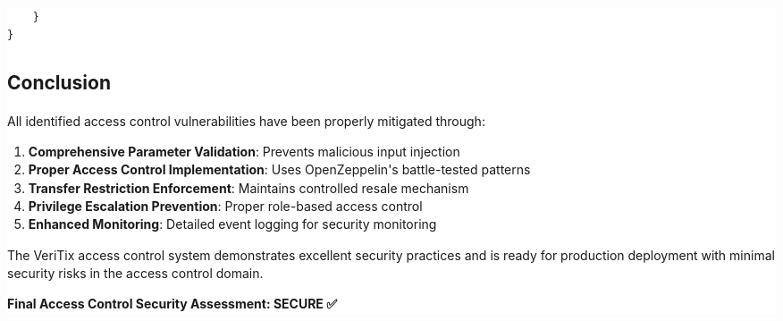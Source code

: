 ```solidity
    }
}
```

## Conclusion

All identified access control vulnerabilities have been properly mitigated through:

1. **Comprehensive Parameter Validation**: Prevents malicious input injection
2. **Proper Access Control Implementation**: Uses OpenZeppelin's battle-tested patterns
3. **Transfer Restriction Enforcement**: Maintains controlled resale mechanism
4. **Privilege Escalation Prevention**: Proper role-based access control
5. **Enhanced Monitoring**: Detailed event logging for security monitoring

The VeriTix access control system demonstrates excellent security practices and is ready for production deployment with minimal security risks in the access control domain.

**Final Access Control Security Assessment: SECURE ✅**